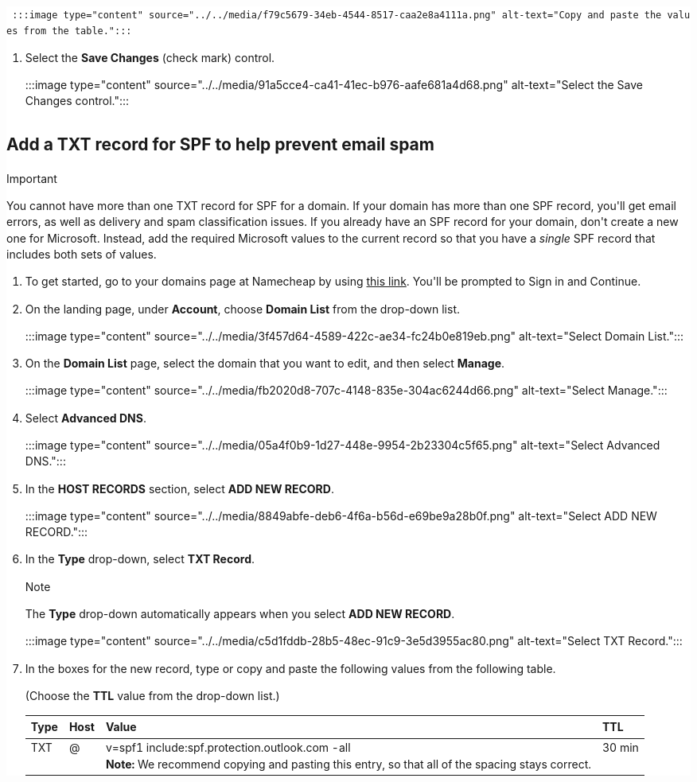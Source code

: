      :::image type="content" source="../../media/f79c5679-34eb-4544-8517-caa2e8a4111a.png" alt-text="Copy and paste the values from the table.":::

1. Select the **Save Changes** (check mark) control. 

     :::image type="content" source="../../media/91a5cce4-ca41-41ec-b976-aafe681a4d68.png" alt-text="Select the Save Changes control.":::

## Add a TXT record for SPF to help prevent email spam

> [!IMPORTANT]
> You cannot have more than one TXT record for SPF for a domain. If your domain has more than one SPF record, you'll get email errors, as well as delivery and spam classification issues. If you already have an SPF record for your domain, don't create a new one for Microsoft. Instead, add the required Microsoft values to the current record so that you have a *single*  SPF record that includes both sets of values. 

1. To get started, go to your domains page at Namecheap by using [this link](https://www.namecheap.com/myaccount/login.aspx?ReturnUrl=%2f). You'll be prompted to Sign in and Continue.
    
1. On the landing page, under **Account**, choose **Domain List** from the drop-down list. 

     :::image type="content" source="../../media/3f457d64-4589-422c-ae34-fc24b0e819eb.png" alt-text="Select Domain List.":::

1. On the **Domain List** page, select the domain that you want to edit, and then select **Manage**.

     :::image type="content" source="../../media/fb2020d8-707c-4148-835e-304ac6244d66.png" alt-text="Select Manage.":::

1. Select **Advanced DNS**.

     :::image type="content" source="../../media/05a4f0b9-1d27-448e-9954-2b23304c5f65.png" alt-text="Select Advanced DNS.":::

1. In the **HOST RECORDS** section, select **ADD NEW RECORD**.

     :::image type="content" source="../../media/8849abfe-deb6-4f6a-b56d-e69be9a28b0f.png" alt-text="Select ADD NEW RECORD.":::

1. In the **Type** drop-down, select **TXT Record**.
    
    > [!NOTE]
    > The **Type** drop-down automatically appears when you select **ADD NEW RECORD**. 

     :::image type="content" source="../../media/c5d1fddb-28b5-48ec-91c9-3e5d3955ac80.png" alt-text="Select TXT Record.":::

1. In the boxes for the new record, type or copy and paste the following values from the following table.
    
    (Choose the **TTL** value from the drop-down list.) 
    
    |**Type**|**Host**|**Value**|**TTL**|
    |:-----|:-----|:-----|:-----|
    |TXT  <br/> |@  <br/> |v=spf1 include:spf.protection.outlook.com -all  <br/> **Note:** We recommend copying and pasting this entry, so that all of the spacing stays correct. |30 min  <br/> |
